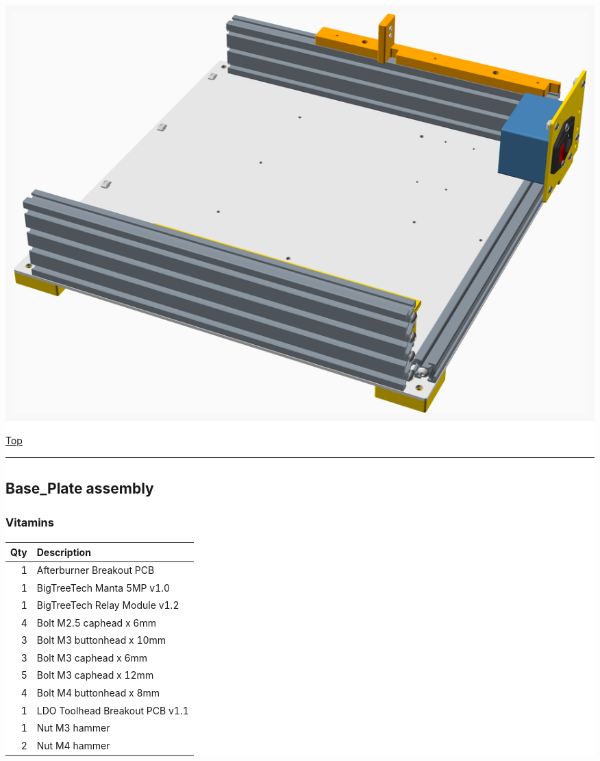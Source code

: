 ![Base_Plate_Stage_1_assembled](assemblies/Base_Plate_Stage_1_assembled.png)

<span></span>
[Top](#TOP)

---
<a name="Base_Plate_assembly"></a>

## Base_Plate assembly

### Vitamins

| Qty | Description |
|----:|:------------|
|   1 | Afterburner Breakout PCB |
|   1 | BigTreeTech Manta 5MP v1.0 |
|   1 | BigTreeTech Relay Module v1.2 |
|   4 | Bolt M2.5 caphead x  6mm |
|   3 | Bolt M3 buttonhead x 10mm |
|   3 | Bolt M3 caphead x  6mm |
|   5 | Bolt M3 caphead x 12mm |
|   4 | Bolt M4 buttonhead x  8mm |
|   1 | LDO Toolhead Breakout PCB v1.1 |
|   1 | Nut M3 hammer |
|   2 | Nut M4 hammer |